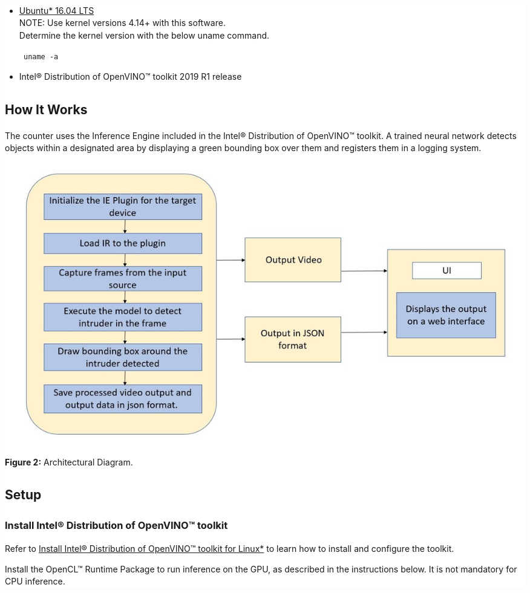- [Ubuntu\* 16.04 LTS](http://releases.ubuntu.com/16.04/)<br>
  NOTE: Use kernel versions 4.14+ with this software.<br> 
   Determine the kernel version with the below uname command. 

  ```
   uname -a
  ```

- Intel® Distribution of OpenVINO™ toolkit 2019 R1 release

## How It Works

The counter uses the Inference Engine included in the Intel® Distribution of OpenVINO™ toolkit. A trained neural network detects objects within a designated area by displaying a green bounding box over them and registers them in a logging system.

![arch_diagram](./images/arch_diagram.jpg)

**Figure 2:**  Architectural Diagram.

## Setup

### Install Intel® Distribution of OpenVINO™ toolkit

Refer to [Install Intel® Distribution of OpenVINO™ toolkit for Linux*](https://software.intel.com/en-us/articles/OpenVINO-Install-Linux) to learn how to install and configure the toolkit.

Install the OpenCL™ Runtime Package to run inference on the GPU, as described in the instructions below. It is not mandatory for CPU inference.
